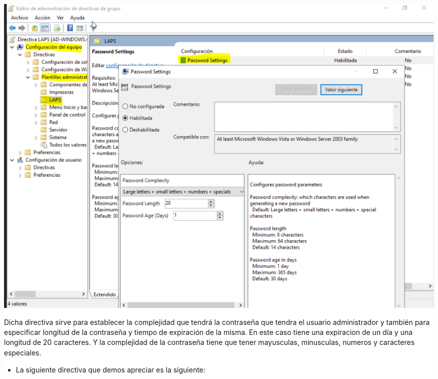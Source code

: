 ![Esta imagen pertenece a la directiva de contraseña de LAPS](./assets/GPO-LAPS-PASSWORD.PNG)

Dicha directiva sirve para establecer la complejidad que tendrá la contraseña que tendra el usuario administrador y también para especificar longitud de la contraseña y tiempo de expiración de la misma. En este caso tiene una expiracion de un día y una longitud de 20 caracteres. Y la complejidad de la contraseña tiene que tener mayusculas, minusculas, numeros y caracteres especiales.

- La siguiente directiva que demos apreciar es la siguiente:
